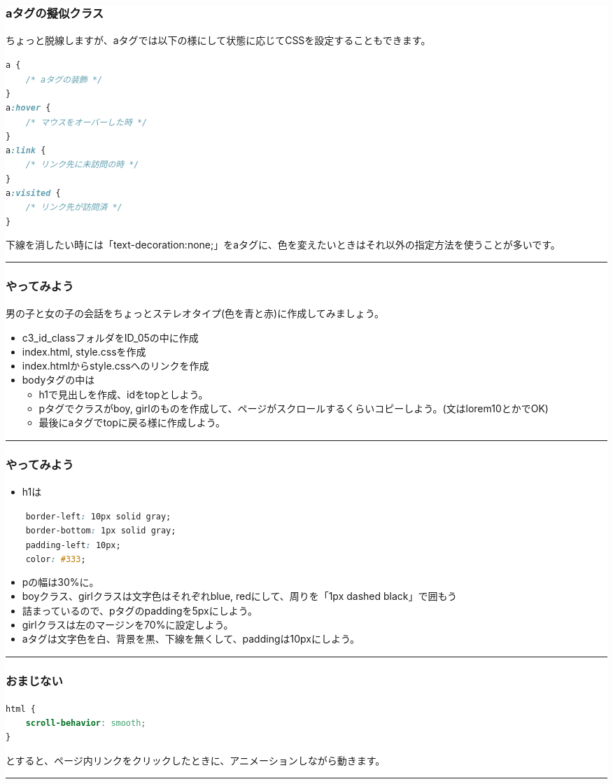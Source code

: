 ### aタグの擬似クラス
ちょっと脱線しますが、aタグでは以下の様にして状態に応じてCSSを設定することもできます。
```css
a {
    /* aタグの装飾 */
}
a:hover {
    /* マウスをオーバーした時 */
}
a:link {
    /* リンク先に未訪問の時 */
}
a:visited {
    /* リンク先が訪問済 */
}

```
下線を消したい時には「text-decoration:none;」をaタグに、色を変えたいときはそれ以外の指定方法を使うことが多いです。

---
### やってみよう
男の子と女の子の会話をちょっとステレオタイプ(色を青と赤)に作成してみましょう。
- c3_id_classフォルダをID_05の中に作成
- index.html, style.cssを作成
- index.htmlからstyle.cssへのリンクを作成
- bodyタグの中は
  - h1で見出しを作成、idをtopとしよう。
  - pタグでクラスがboy, girlのものを作成して、ページがスクロールするくらいコピーしよう。(文はlorem10とかでOK)
  - 最後にaタグでtopに戻る様に作成しよう。

---
### やってみよう
- h1は
```css
    border-left: 10px solid gray;
    border-bottom: 1px solid gray;
    padding-left: 10px;
    color: #333;
```
- pの幅は30%に。
- boyクラス、girlクラスは文字色はそれぞれblue, redにして、周りを「1px dashed black」で囲もう
- 詰まっているので、pタグのpaddingを5pxにしよう。
- girlクラスは左のマージンを70%に設定しよう。
- aタグは文字色を白、背景を黒、下線を無くして、paddingは10pxにしよう。

---
### おまじない
```css
html {
    scroll-behavior: smooth;
}
```
とすると、ページ内リンクをクリックしたときに、アニメーションしながら動きます。

---